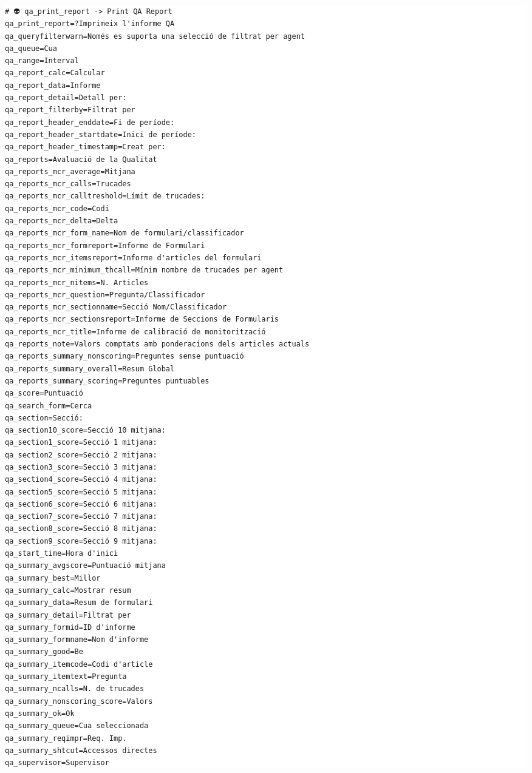     # 👽 qa_print_report -> Print QA Report
    qa_print_report=?Imprimeix l'informe QA
    qa_queryfilterwarn=Només es suporta una selecció de filtrat per agent
    qa_queue=Cua
    qa_range=Interval
    qa_report_calc=Calcular
    qa_report_data=Informe
    qa_report_detail=Detall per:
    qa_report_filterby=Filtrat per
    qa_report_header_enddate=Fi de període:
    qa_report_header_startdate=Inici de període:
    qa_report_header_timestamp=Creat per:
    qa_reports=Avaluació de la Qualitat
    qa_reports_mcr_average=Mitjana
    qa_reports_mcr_calls=Trucades
    qa_reports_mcr_calltreshold=Límit de trucades:
    qa_reports_mcr_code=Codi
    qa_reports_mcr_delta=Delta
    qa_reports_mcr_form_name=Nom de formulari/classificador
    qa_reports_mcr_formreport=Informe de Formulari
    qa_reports_mcr_itemsreport=Informe d'articles del formulari
    qa_reports_mcr_minimum_thcall=Mínim nombre de trucades per agent
    qa_reports_mcr_nitems=N. Articles
    qa_reports_mcr_question=Pregunta/Classificador
    qa_reports_mcr_sectionname=Secció Nom/Classificador
    qa_reports_mcr_sectionsreport=Informe de Seccions de Formularis
    qa_reports_mcr_title=Informe de calibració de monitorització
    qa_reports_note=Valors comptats amb ponderacions dels articles actuals
    qa_reports_summary_nonscoring=Preguntes sense puntuació
    qa_reports_summary_overall=Resum Global
    qa_reports_summary_scoring=Preguntes puntuables
    qa_score=Puntuació
    qa_search_form=Cerca
    qa_section=Secció:
    qa_section10_score=Secció 10 mitjana:
    qa_section1_score=Secció 1 mitjana:
    qa_section2_score=Secció 2 mitjana:
    qa_section3_score=Secció 3 mitjana:
    qa_section4_score=Secció 4 mitjana:
    qa_section5_score=Secció 5 mitjana:
    qa_section6_score=Secció 6 mitjana:
    qa_section7_score=Secció 7 mitjana:
    qa_section8_score=Secció 8 mitjana:
    qa_section9_score=Secció 9 mitjana:
    qa_start_time=Hora d'inici
    qa_summary_avgscore=Puntuació mitjana
    qa_summary_best=Millor
    qa_summary_calc=Mostrar resum
    qa_summary_data=Resum de formulari
    qa_summary_detail=Filtrat per
    qa_summary_formid=ID d'informe
    qa_summary_formname=Nom d'informe
    qa_summary_good=Be
    qa_summary_itemcode=Codi d'article
    qa_summary_itemtext=Pregunta
    qa_summary_ncalls=N. de trucades
    qa_summary_nonscoring_score=Valors
    qa_summary_ok=Ok
    qa_summary_queue=Cua seleccionada
    qa_summary_reqimpr=Req. Imp.
    qa_summary_shtcut=Accessos directes
    qa_supervisor=Supervisor